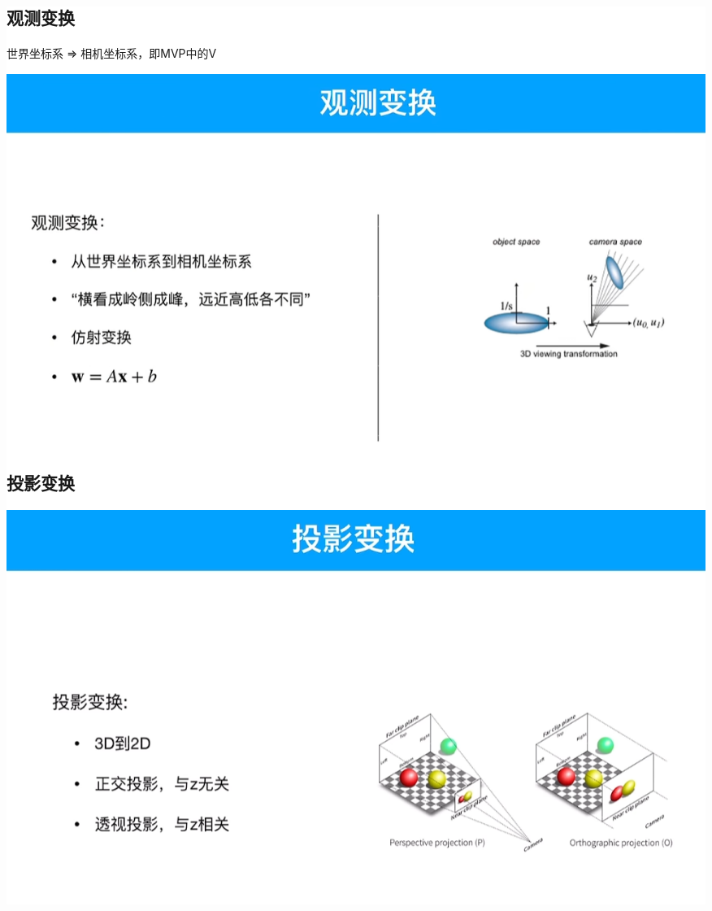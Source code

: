 ## 观测变换

世界坐标系 => 相机坐标系，即MVP中的V

![image-20240715215436523](images/image-20240715215436523.png)

## 投影变换

![image-20240715215607272](images/image-20240715215607272.png)
